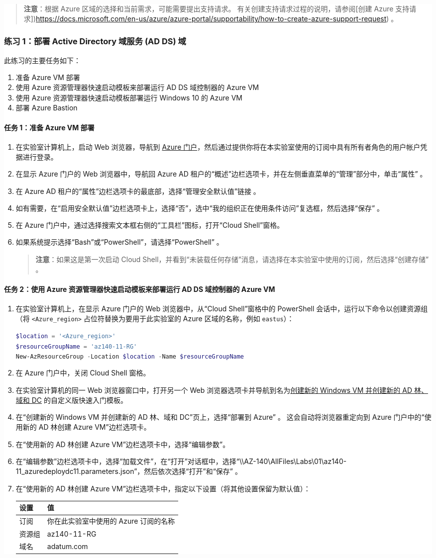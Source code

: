    >**注意**：根据 Azure 区域的选择和当前需求，可能需要提出支持请求。 有关创建支持请求过程的说明，请参阅[创建 Azure 支持请求])https://docs.microsoft.com/en-us/azure/azure-portal/supportability/how-to-create-azure-support-request) 。

### <a name="exercise-1-deploy-an-active-directory-domain-services-ad-ds-domain"></a>练习 1：部署 Active Directory 域服务 (AD DS) 域

此练习的主要任务如下：

1. 准备 Azure VM 部署
1. 使用 Azure 资源管理器快速启动模板来部署运行 AD DS 域控制器的 Azure VM
1. 使用 Azure 资源管理器快速启动模板部署运行 Windows 10 的 Azure VM
1. 部署 Azure Bastion

#### <a name="task-1-prepare-for-an-azure-vm-deployment"></a>任务 1：准备 Azure VM 部署

1. 在实验室计算机上，启动 Web 浏览器，导航到 [Azure 门户](https://portal.azure.com)，然后通过提供你将在本实验室使用的订阅中具有所有者角色的用户帐户凭据进行登录。
1. 在显示 Azure 门户的 Web 浏览器中，导航回 Azure AD 租户的“概述”边栏选项卡，并在左侧垂直菜单的“管理”部分中，单击“属性”  。
1. 在 Azure AD 租户的“属性”边栏选项卡的最底部，选择“管理安全默认值”链接 。
1. 如有需要，在“启用安全默认值”边栏选项卡上，选择“否”，选中“我的组织正在使用条件访问”复选框，然后选择“保存”   。
1. 在 Azure 门户中，通过选择搜索文本框右侧的“工具栏”图标，打开“Cloud Shell”窗格。
1. 如果系统提示选择“Bash”或“PowerShell”，请选择“PowerShell”  。 

   >**注意**：如果这是第一次启动 Cloud Shell，并看到“未装载任何存储”消息，请选择在本实验室中使用的订阅，然后选择“创建存储”  。 


#### <a name="task-2-deploy-an-azure-vm-running-an-ad-ds-domain-controller-by-using-an-azure-resource-manager-quickstart-template"></a>任务 2：使用 Azure 资源管理器快速启动模板来部署运行 AD DS 域控制器的 Azure VM

1. 在实验室计算机上，在显示 Azure 门户的 Web 浏览器中，从“Cloud Shell”窗格中的 PowerShell 会话中，运行以下命令以创建资源组（将 `<Azure_region>` 占位符替换为要用于此实验室的 Azure 区域的名称，例如 `eastus`）：

   ```powershell
   $location = '<Azure_region>'
   $resourceGroupName = 'az140-11-RG'
   New-AzResourceGroup -Location $location -Name $resourceGroupName
   ```

1. 在 Azure 门户中，关闭 Cloud Shell 窗格。
1. 在实验室计算机的同一 Web 浏览器窗口中，打开另一个 Web 浏览器选项卡并导航到名为[创建新的 Windows VM 并创建新的 AD 林、域和 DC](https://github.com/az140mp/azure-quickstart-templates/tree/master/application-workloads/active-directory/active-directory-new-domain) 的自定义版快速入门模板。 
1. 在“创建新的 Windows VM 并创建新的 AD 林、域和 DC”页上，选择“部署到 Azure” 。 这会自动将浏览器重定向到 Azure 门户中的“使用新的 AD 林创建 Azure VM”边栏选项卡。
1. 在“使用新的 AD 林创建 Azure VM”边栏选项卡中，选择“编辑参数”。
1. 在“编辑参数”边栏选项卡中，选择“加载文件”，在“打开”对话框中，选择“\\\\AZ-140\\AllFiles\\Labs\\01\\az140-11_azuredeploydc11.parameters.json”，然后依次选择“打开”和“保存”     。 
1. 在“使用新的 AD 林创建 Azure VM”边栏选项卡中，指定以下设置（将其他设置保留为默认值）：

   |设置|值|
   |---|---|
   |订阅|你在此实验室中使用的 Azure 订阅的名称|
   |资源组|az140-11-RG|
   |域名|adatum.com|
